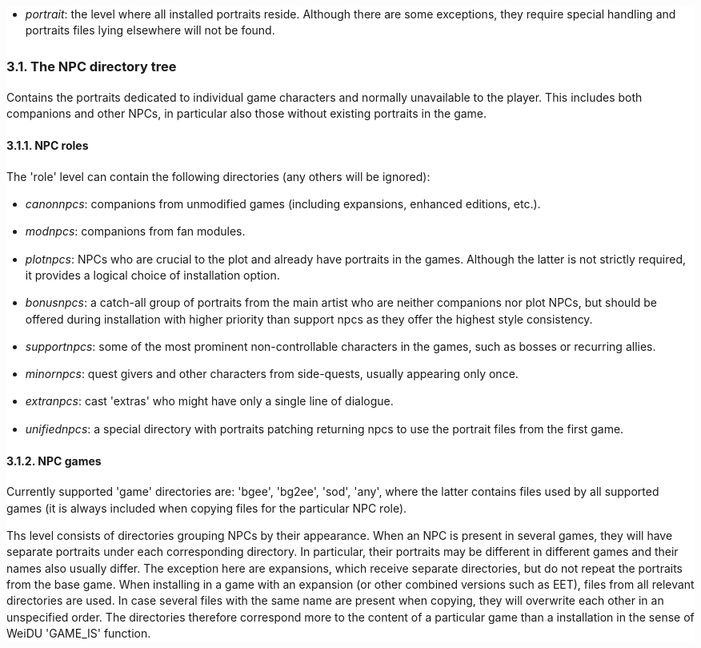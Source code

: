   - *portrait*:	the level where all installed portraits reside. Although there
                are some exceptions, they require special handling and portraits
		files lying elsewhere will not be found.






### 3.1. The NPC directory tree		

Contains the portraits dedicated to individual game characters and normally 
unavailable to the player. This includes both companions and other NPCs, in
particular also those without existing portraits in the game. 



#### 3.1.1. NPC roles

The 'role' level can contain the following directories (any others will be 
ignored):

 - *canonnpcs*:   companions from unmodified games (including expansions, 
                  enhanced editions, etc.). 
  
 - *modnpcs*:     companions from fan modules.
  
 - *plotnpcs*:    NPCs who are crucial to the plot and already have portraits 
                  in the games. Although the latter is not strictly required,
                  it provides a logical choice of installation option.

 - *bonusnpcs*:   a catch-all group of portraits from the main artist who are
                  neither companions nor plot NPCs, but should be offered during
                  installation with higher priority than support npcs as they 
                  offer the highest style consistency.

 - *supportnpcs*: some of the most prominent non-controllable characters 
                  in the games, such as bosses or recurring allies.
  
 - *minornpcs*:	  quest givers and other characters from side-quests, usually 
                  appearing only once.
  
 - *extranpcs*:	  cast 'extras' who might have only a single line of dialogue.

 - *unifiednpcs*: a special directory with portraits patching returning npcs 
                  to use the portrait files from the first game.



#### 3.1.2. NPC games

Currently supported 'game' directories are: 'bgee', 'bg2ee', 'sod', 'any', where
the latter contains files used by all supported games (it is always included 
when copying files for the particular NPC role).

Ths level consists of directories grouping NPCs by their appearance. When 
an NPC is present in several games, they will have separate portraits under 
each corresponding directory. In particular, their portraits may be different
in different games and their names also usually differ. The exception here 
are expansions, which receive separate directories, but do not repeat the 
portraits from the base game. When installing in a game with an expansion (or
other combined versions such as EET), files from all relevant directories 
are used. In case several files with the same name are present when copying, 
they will overwrite each other in an unspecified order. The directories 
therefore correspond more to the content of a particular game than a 
installation in the sense of WeiDU 'GAME\_IS' function.
